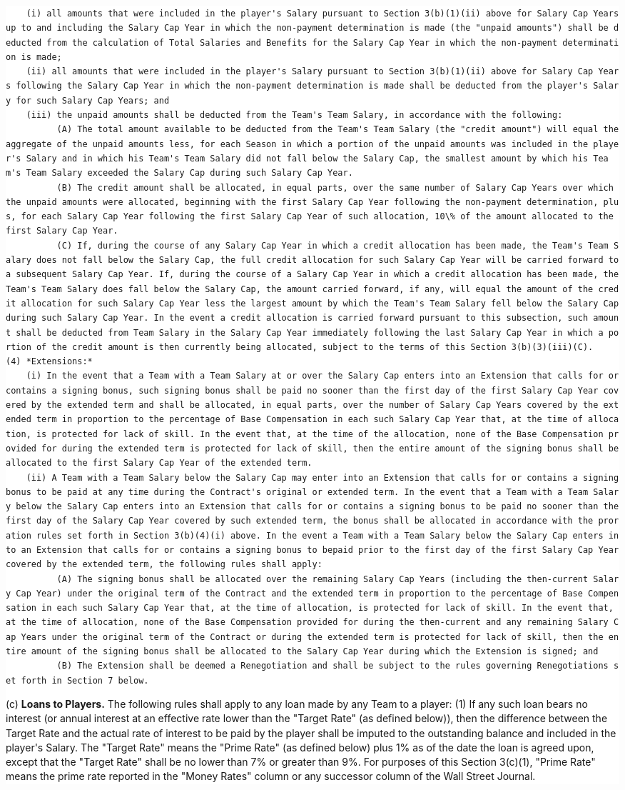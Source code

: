         (i) all amounts that were included in the player's Salary pursuant to Section 3(b)(1)(ii) above for Salary Cap Years up to and including the Salary Cap Year in which the non-payment determination is made (the "unpaid amounts") shall be deducted from the calculation of Total Salaries and Benefits for the Salary Cap Year in which the non-payment determination is made;
        (ii) all amounts that were included in the player's Salary pursuant to Section 3(b)(1)(ii) above for Salary Cap Years following the Salary Cap Year in which the non-payment determination is made shall be deducted from the player's Salary for such Salary Cap Years; and
        (iii) the unpaid amounts shall be deducted from the Team's Team Salary, in accordance with the following:
              (A) The total amount available to be deducted from the Team's Team Salary (the "credit amount") will equal the aggregate of the unpaid amounts less, for each Season in which a portion of the unpaid amounts was included in the player's Salary and in which his Team's Team Salary did not fall below the Salary Cap, the smallest amount by which his Team's Team Salary exceeded the Salary Cap during such Salary Cap Year.
              (B) The credit amount shall be allocated, in equal parts, over the same number of Salary Cap Years over which the unpaid amounts were allocated, beginning with the first Salary Cap Year following the non-payment determination, plus, for each Salary Cap Year following the first Salary Cap Year of such allocation, 10\% of the amount allocated to the first Salary Cap Year.
              (C) If, during the course of any Salary Cap Year in which a credit allocation has been made, the Team's Team Salary does not fall below the Salary Cap, the full credit allocation for such Salary Cap Year will be carried forward to a subsequent Salary Cap Year. If, during the course of a Salary Cap Year in which a credit allocation has been made, the Team's Team Salary does fall below the Salary Cap, the amount carried forward, if any, will equal the amount of the credit allocation for such Salary Cap Year less the largest amount by which the Team's Team Salary fell below the Salary Cap during such Salary Cap Year. In the event a credit allocation is carried forward pursuant to this subsection, such amount shall be deducted from Team Salary in the Salary Cap Year immediately following the last Salary Cap Year in which a portion of the credit amount is then currently being allocated, subject to the terms of this Section 3(b)(3)(iii)(C).
    (4) *Extensions:*
        (i) In the event that a Team with a Team Salary at or over the Salary Cap enters into an Extension that calls for or contains a signing bonus, such signing bonus shall be paid no sooner than the first day of the first Salary Cap Year covered by the extended term and shall be allocated, in equal parts, over the number of Salary Cap Years covered by the extended term in proportion to the percentage of Base Compensation in each such Salary Cap Year that, at the time of allocation, is protected for lack of skill. In the event that, at the time of the allocation, none of the Base Compensation provided for during the extended term is protected for lack of skill, then the entire amount of the signing bonus shall be allocated to the first Salary Cap Year of the extended term.
        (ii) A Team with a Team Salary below the Salary Cap may enter into an Extension that calls for or contains a signing bonus to be paid at any time during the Contract's original or extended term. In the event that a Team with a Team Salary below the Salary Cap enters into an Extension that calls for or contains a signing bonus to be paid no sooner than the first day of the Salary Cap Year covered by such extended term, the bonus shall be allocated in accordance with the proration rules set forth in Section 3(b)(4)(i) above. In the event a Team with a Team Salary below the Salary Cap enters into an Extension that calls for or contains a signing bonus to bepaid prior to the first day of the first Salary Cap Year covered by the extended term, the following rules shall apply:
              (A) The signing bonus shall be allocated over the remaining Salary Cap Years (including the then-current Salary Cap Year) under the original term of the Contract and the extended term in proportion to the percentage of Base Compensation in each such Salary Cap Year that, at the time of allocation, is protected for lack of skill. In the event that, at the time of allocation, none of the Base Compensation provided for during the then-current and any remaining Salary Cap Years under the original term of the Contract or during the extended term is protected for lack of skill, then the entire amount of the signing bonus shall be allocated to the Salary Cap Year during which the Extension is signed; and
              (B) The Extension shall be deemed a Renegotiation and shall be subject to the rules governing Renegotiations set forth in Section 7 below.
(c) **Loans to Players.** The following rules shall apply to any loan made by any Team to a player:
    (1) If any such loan bears no interest (or annual interest at an effective rate lower than the "Target Rate" (as defined below)), then the difference between the Target Rate and the actual rate of interest to be paid by the player shall be imputed to the outstanding balance and included in the player's Salary. The "Target Rate" means the "Prime Rate" (as defined below) plus 1\% as of the date the loan is agreed upon, except that the "Target Rate" shall be no lower than 7\% or greater than 9\%. For purposes of this Section 3(c)(1), "Prime Rate" means the prime rate reported in the "Money Rates" column or any successor column of the Wall Street Journal.